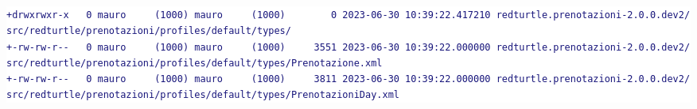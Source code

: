 ```diff
+drwxrwxr-x   0 mauro     (1000) mauro     (1000)        0 2023-06-30 10:39:22.417210 redturtle.prenotazioni-2.0.0.dev2/src/redturtle/prenotazioni/profiles/default/types/
+-rw-rw-r--   0 mauro     (1000) mauro     (1000)     3551 2023-06-30 10:39:22.000000 redturtle.prenotazioni-2.0.0.dev2/src/redturtle/prenotazioni/profiles/default/types/Prenotazione.xml
+-rw-rw-r--   0 mauro     (1000) mauro     (1000)     3811 2023-06-30 10:39:22.000000 redturtle.prenotazioni-2.0.0.dev2/src/redturtle/prenotazioni/profiles/default/types/PrenotazioniDay.xml
